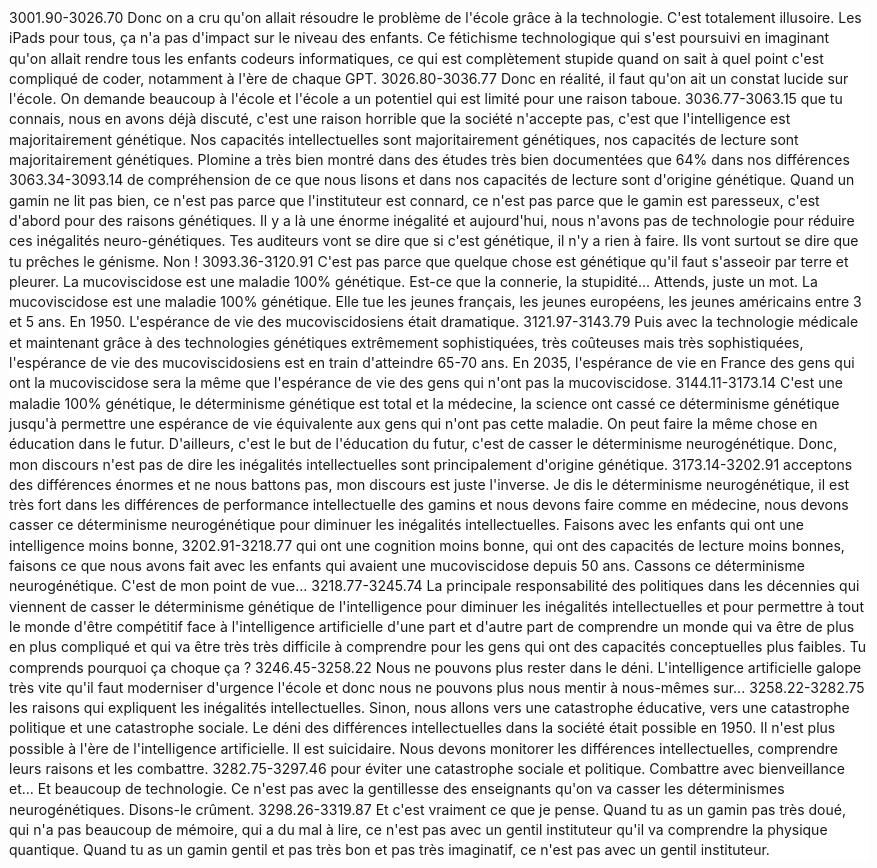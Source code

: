 3001.90-3026.70   Donc on a cru qu'on allait résoudre le problème de l'école grâce à la technologie. C'est totalement illusoire. Les iPads pour tous, ça n'a pas d'impact sur le niveau des enfants. Ce fétichisme technologique qui s'est poursuivi en imaginant qu'on allait rendre tous les enfants codeurs informatiques, ce qui est complètement stupide quand on sait à quel point c'est compliqué de coder, notamment à l'ère de chaque GPT.
3026.80-3036.77   Donc en réalité, il faut qu'on ait un constat lucide sur l'école. On demande beaucoup à l'école et l'école a un potentiel qui est limité pour une raison taboue.
3036.77-3063.15   que tu connais, nous en avons déjà discuté, c'est une raison horrible que la société n'accepte pas, c'est que l'intelligence est majoritairement génétique. Nos capacités intellectuelles sont majoritairement génétiques, nos capacités de lecture sont majoritairement génétiques. Plomine a très bien montré dans des études très bien documentées que 64% dans nos différences
3063.34-3093.14   de compréhension de ce que nous lisons et dans nos capacités de lecture sont d'origine génétique. Quand un gamin ne lit pas bien, ce n'est pas parce que l'instituteur est connard, ce n'est pas parce que le gamin est paresseux, c'est d'abord pour des raisons génétiques. Il y a là une énorme inégalité et aujourd'hui, nous n'avons pas de technologie pour réduire ces inégalités neuro-génétiques. Tes auditeurs vont se dire que si c'est génétique, il n'y a rien à faire. Ils vont surtout se dire que tu prêches le génisme. Non !
3093.36-3120.91   C'est pas parce que quelque chose est génétique qu'il faut s'asseoir par terre et pleurer. La mucoviscidose est une maladie 100% génétique. Est-ce que la connerie, la stupidité... Attends, juste un mot. La mucoviscidose est une maladie 100% génétique. Elle tue les jeunes français, les jeunes européens, les jeunes américains entre 3 et 5 ans. En 1950. L'espérance de vie des mucoviscidosiens était dramatique.
3121.97-3143.79   Puis avec la technologie médicale et maintenant grâce à des technologies génétiques extrêmement sophistiquées, très coûteuses mais très sophistiquées, l'espérance de vie des mucoviscidosiens est en train d'atteindre 65-70 ans. En 2035, l'espérance de vie en France des gens qui ont la mucoviscidose sera la même que l'espérance de vie des gens qui n'ont pas la mucoviscidose.
3144.11-3173.14   C'est une maladie 100% génétique, le déterminisme génétique est total et la médecine, la science ont cassé ce déterminisme génétique jusqu'à permettre une espérance de vie équivalente aux gens qui n'ont pas cette maladie. On peut faire la même chose en éducation dans le futur. D'ailleurs, c'est le but de l'éducation du futur, c'est de casser le déterminisme neurogénétique. Donc, mon discours n'est pas de dire les inégalités intellectuelles sont principalement d'origine génétique.
3173.14-3202.91   acceptons des différences énormes et ne nous battons pas, mon discours est juste l'inverse. Je dis le déterminisme neurogénétique, il est très fort dans les différences de performance intellectuelle des gamins et nous devons faire comme en médecine, nous devons casser ce déterminisme neurogénétique pour diminuer les inégalités intellectuelles. Faisons avec les enfants qui ont une intelligence moins bonne,
3202.91-3218.77   qui ont une cognition moins bonne, qui ont des capacités de lecture moins bonnes, faisons ce que nous avons fait avec les enfants qui avaient une mucoviscidose depuis 50 ans. Cassons ce déterminisme neurogénétique. C'est de mon point de vue...
3218.77-3245.74   La principale responsabilité des politiques dans les décennies qui viennent de casser le déterminisme génétique de l'intelligence pour diminuer les inégalités intellectuelles et pour permettre à tout le monde d'être compétitif face à l'intelligence artificielle d'une part et d'autre part de comprendre un monde qui va être de plus en plus compliqué et qui va être très très difficile à comprendre pour les gens qui ont des capacités conceptuelles plus faibles. Tu comprends pourquoi ça choque ça ?
3246.45-3258.22   Nous ne pouvons plus rester dans le déni. L'intelligence artificielle galope très vite qu'il faut moderniser d'urgence l'école et donc nous ne pouvons plus nous mentir à nous-mêmes sur...
3258.22-3282.75   les raisons qui expliquent les inégalités intellectuelles. Sinon, nous allons vers une catastrophe éducative, vers une catastrophe politique et une catastrophe sociale. Le déni des différences intellectuelles dans la société était possible en 1950. Il n'est plus possible à l'ère de l'intelligence artificielle. Il est suicidaire. Nous devons monitorer les différences intellectuelles, comprendre leurs raisons et les combattre.
3282.75-3297.46   pour éviter une catastrophe sociale et politique. Combattre avec bienveillance et... Et beaucoup de technologie. Ce n'est pas avec la gentillesse des enseignants qu'on va casser les déterminismes neurogénétiques. Disons-le crûment.
3298.26-3319.87   Et c'est vraiment ce que je pense. Quand tu as un gamin pas très doué, qui n'a pas beaucoup de mémoire, qui a du mal à lire, ce n'est pas avec un gentil instituteur qu'il va comprendre la physique quantique. Quand tu as un gamin gentil et pas très bon et pas très imaginatif, ce n'est pas avec un gentil instituteur.